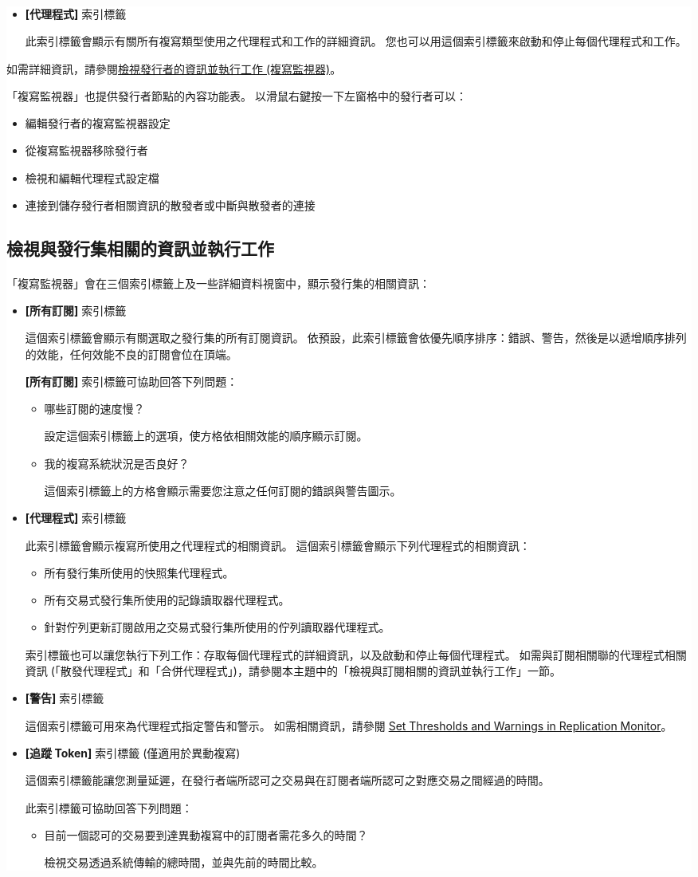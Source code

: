 -   **[代理程式]** 索引標籤  
  
     此索引標籤會顯示有關所有複寫類型使用之代理程式和工作的詳細資訊。 您也可以用這個索引標籤來啟動和停止每個代理程式和工作。  
  
 如需詳細資訊，請參閱[檢視發行者的資訊並執行工作 &#40;複寫監視器&#41;](../../../relational-databases/replication/monitor/view-information-and-perform-tasks-replication-monitor.md)。  
  
 「複寫監視器」也提供發行者節點的內容功能表。 以滑鼠右鍵按一下左窗格中的發行者可以：  
  
-   編輯發行者的複寫監視器設定  
  
-   從複寫監視器移除發行者  
  
-   檢視和編輯代理程式設定檔  
  
-   連接到儲存發行者相關資訊的散發者或中斷與散發者的連接  
  
## <a name="viewing-information-and-performing-tasks-related-to-publications"></a>檢視與發行集相關的資訊並執行工作  
 「複寫監視器」會在三個索引標籤上及一些詳細資料視窗中，顯示發行集的相關資訊：  
  
-   **[所有訂閱]** 索引標籤  
  
     這個索引標籤會顯示有關選取之發行集的所有訂閱資訊。 依預設，此索引標籤會依優先順序排序：錯誤、警告，然後是以遞增順序排列的效能，任何效能不良的訂閱會位在頂端。  
  
     **[所有訂閱]** 索引標籤可協助回答下列問題：  
  
    -   哪些訂閱的速度慢？  
  
         設定這個索引標籤上的選項，使方格依相關效能的順序顯示訂閱。  
  
    -   我的複寫系統狀況是否良好？  
  
         這個索引標籤上的方格會顯示需要您注意之任何訂閱的錯誤與警告圖示。  
  
-   **[代理程式]** 索引標籤  
  
     此索引標籤會顯示複寫所使用之代理程式的相關資訊。 這個索引標籤會顯示下列代理程式的相關資訊：  
  
    -   所有發行集所使用的快照集代理程式。  
  
    -   所有交易式發行集所使用的記錄讀取器代理程式。  
  
    -   針對佇列更新訂閱啟用之交易式發行集所使用的佇列讀取器代理程式。  
  
     索引標籤也可以讓您執行下列工作：存取每個代理程式的詳細資訊，以及啟動和停止每個代理程式。 如需與訂閱相關聯的代理程式相關資訊 (「散發代理程式」和「合併代理程式」)，請參閱本主題中的「檢視與訂閱相關的資訊並執行工作」一節。  
  
-   **[警告]** 索引標籤  
  
     這個索引標籤可用來為代理程式指定警告和警示。 如需相關資訊，請參閱 [Set Thresholds and Warnings in Replication Monitor](../../../relational-databases/replication/monitor/set-thresholds-and-warnings-in-replication-monitor.md)。  
  
-   **[追蹤 Token]** 索引標籤 (僅適用於異動複寫)  
  
     這個索引標籤能讓您測量延遲，在發行者端所認可之交易與在訂閱者端所認可之對應交易之間經過的時間。  
  
     此索引標籤可協助回答下列問題：  
  
    -   目前一個認可的交易要到達異動複寫中的訂閱者需花多久的時間？  
  
         檢視交易透過系統傳輸的總時間，並與先前的時間比較。  
  